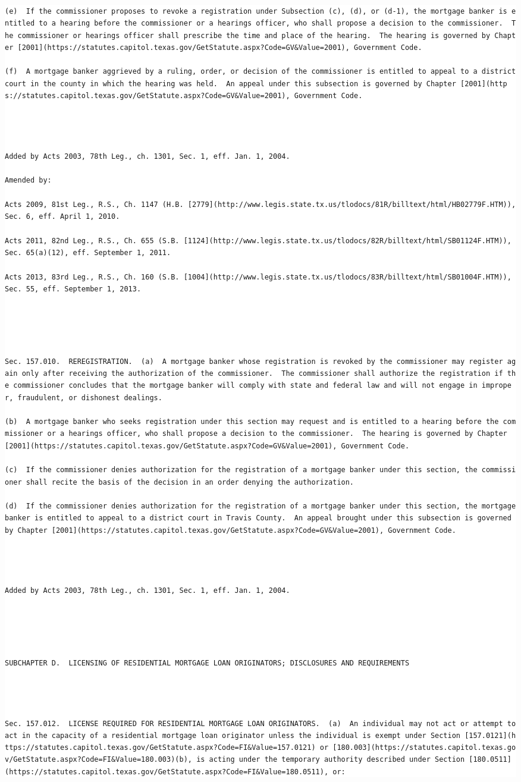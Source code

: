     (e)  If the commissioner proposes to revoke a registration under Subsection (c), (d), or (d-1), the mortgage banker is entitled to a hearing before the commissioner or a hearings officer, who shall propose a decision to the commissioner.  The commissioner or hearings officer shall prescribe the time and place of the hearing.  The hearing is governed by Chapter [2001](https://statutes.capitol.texas.gov/GetStatute.aspx?Code=GV&Value=2001), Government Code.
    
    (f)  A mortgage banker aggrieved by a ruling, order, or decision of the commissioner is entitled to appeal to a district court in the county in which the hearing was held.  An appeal under this subsection is governed by Chapter [2001](https://statutes.capitol.texas.gov/GetStatute.aspx?Code=GV&Value=2001), Government Code.
    
    
    
    
    Added by Acts 2003, 78th Leg., ch. 1301, Sec. 1, eff. Jan. 1, 2004.
    
    Amended by: 
    
    Acts 2009, 81st Leg., R.S., Ch. 1147 (H.B. [2779](http://www.legis.state.tx.us/tlodocs/81R/billtext/html/HB02779F.HTM)), Sec. 6, eff. April 1, 2010.
    
    Acts 2011, 82nd Leg., R.S., Ch. 655 (S.B. [1124](http://www.legis.state.tx.us/tlodocs/82R/billtext/html/SB01124F.HTM)), Sec. 65(a)(12), eff. September 1, 2011.
    
    Acts 2013, 83rd Leg., R.S., Ch. 160 (S.B. [1004](http://www.legis.state.tx.us/tlodocs/83R/billtext/html/SB01004F.HTM)), Sec. 55, eff. September 1, 2013.
    
    
    
    
    
    Sec. 157.010.  REREGISTRATION.  (a)  A mortgage banker whose registration is revoked by the commissioner may register again only after receiving the authorization of the commissioner.  The commissioner shall authorize the registration if the commissioner concludes that the mortgage banker will comply with state and federal law and will not engage in improper, fraudulent, or dishonest dealings.
    
    (b)  A mortgage banker who seeks registration under this section may request and is entitled to a hearing before the commissioner or a hearings officer, who shall propose a decision to the commissioner.  The hearing is governed by Chapter [2001](https://statutes.capitol.texas.gov/GetStatute.aspx?Code=GV&Value=2001), Government Code.
    
    (c)  If the commissioner denies authorization for the registration of a mortgage banker under this section, the commissioner shall recite the basis of the decision in an order denying the authorization.
    
    (d)  If the commissioner denies authorization for the registration of a mortgage banker under this section, the mortgage banker is entitled to appeal to a district court in Travis County.  An appeal brought under this subsection is governed by Chapter [2001](https://statutes.capitol.texas.gov/GetStatute.aspx?Code=GV&Value=2001), Government Code.
    
    
    
    
    Added by Acts 2003, 78th Leg., ch. 1301, Sec. 1, eff. Jan. 1, 2004.
    
    
    
    
    
    SUBCHAPTER D.  LICENSING OF RESIDENTIAL MORTGAGE LOAN ORIGINATORS; DISCLOSURES AND REQUIREMENTS
    
      
    
    
    Sec. 157.012.  LICENSE REQUIRED FOR RESIDENTIAL MORTGAGE LOAN ORIGINATORS.  (a)  An individual may not act or attempt to act in the capacity of a residential mortgage loan originator unless the individual is exempt under Section [157.0121](https://statutes.capitol.texas.gov/GetStatute.aspx?Code=FI&Value=157.0121) or [180.003](https://statutes.capitol.texas.gov/GetStatute.aspx?Code=FI&Value=180.003)(b), is acting under the temporary authority described under Section [180.0511](https://statutes.capitol.texas.gov/GetStatute.aspx?Code=FI&Value=180.0511), or:
    